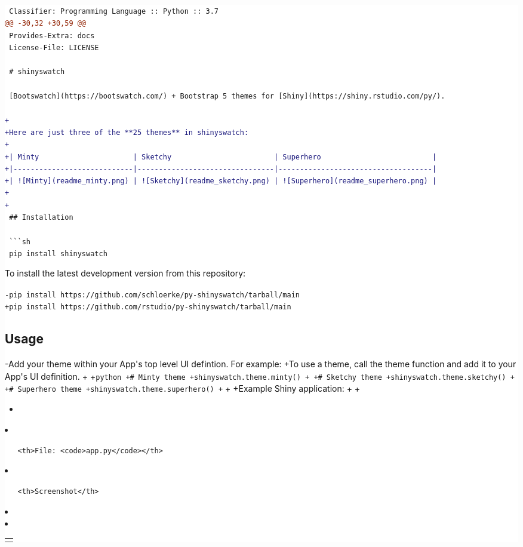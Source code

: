 ```diff
 Classifier: Programming Language :: Python :: 3.7
@@ -30,32 +30,59 @@
 Provides-Extra: docs
 License-File: LICENSE
 
 # shinyswatch
 
 [Bootswatch](https://bootswatch.com/) + Bootstrap 5 themes for [Shiny](https://shiny.rstudio.com/py/).
 
+
+Here are just three of the **25 themes** in shinyswatch:
+
+| Minty                      | Sketchy                        | Superhero                          |
+|----------------------------|--------------------------------|------------------------------------|
+| ![Minty](readme_minty.png) | ![Sketchy](readme_sketchy.png) | ![Superhero](readme_superhero.png) |
+
+
 ## Installation
 
 ```sh
 pip install shinyswatch
 ```
 
 To install the latest development version from this repository:
 
 ```sh
-pip install https://github.com/schloerke/py-shinyswatch/tarball/main
+pip install https://github.com/rstudio/py-shinyswatch/tarball/main
 ```
 
 ## Usage
 
-Add your theme within your App's top level UI defintion. For example:
+To use a theme, call the theme function and add it to your App's UI definition.
+
+```python
+# Minty theme
+shinyswatch.theme.minty()
+
+# Sketchy theme
+shinyswatch.theme.sketchy()
+
+# Superhero theme
+shinyswatch.theme.superhero()
+```
+
+Example Shiny application:
+
+<table>
+    <thead><tr>
+        <th>File: <code>app.py</code></th>
+        <th>Screenshot</th>
+    </tr></thead>
+    <tbody><tr><td>
 